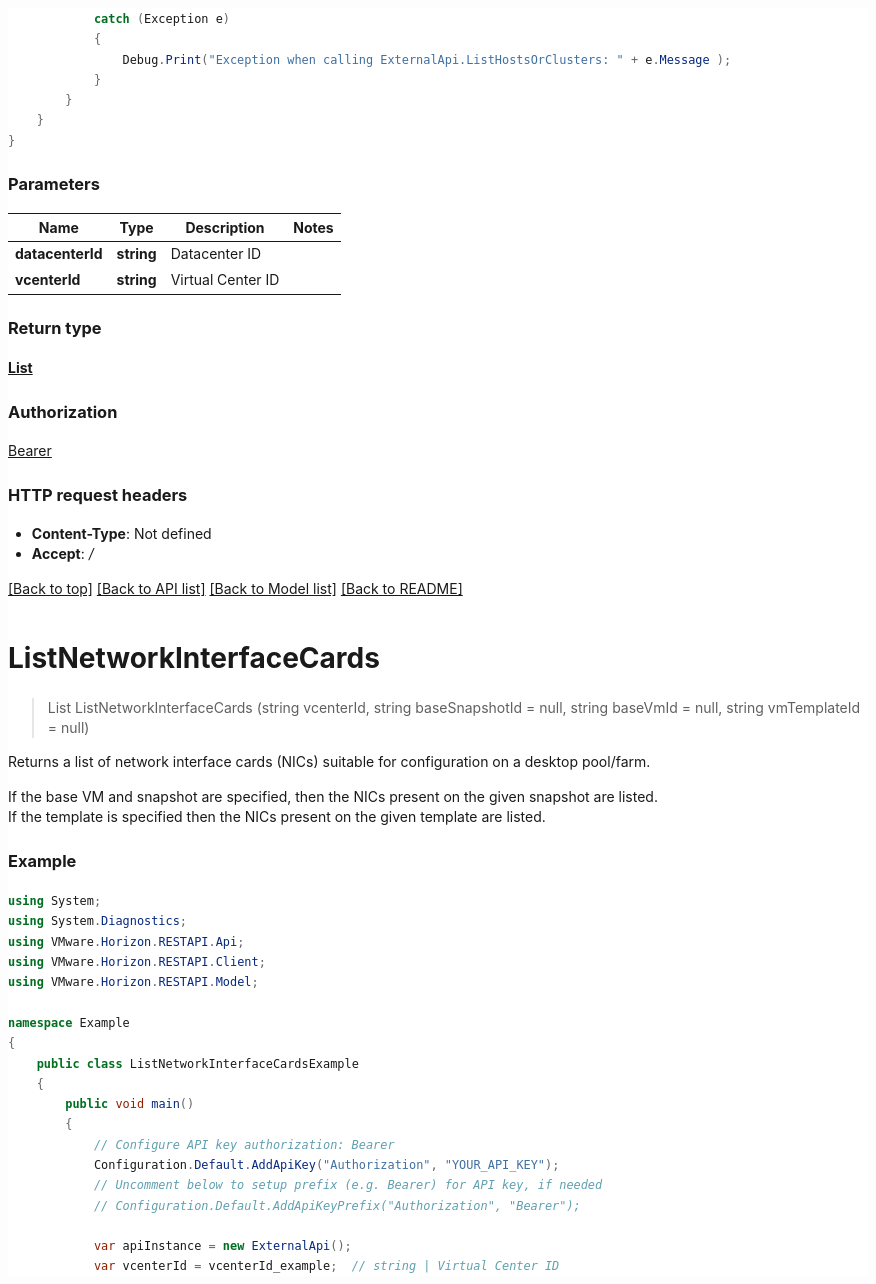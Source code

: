 ```csharp
            catch (Exception e)
            {
                Debug.Print("Exception when calling ExternalApi.ListHostsOrClusters: " + e.Message );
            }
        }
    }
}
```

### Parameters

Name | Type | Description  | Notes
------------- | ------------- | ------------- | -------------
 **datacenterId** | **string**| Datacenter ID | 
 **vcenterId** | **string**| Virtual Center ID | 

### Return type

[**List<HostOrClusterInfo>**](HostOrClusterInfo.md)

### Authorization

[Bearer](../README.md#Bearer)

### HTTP request headers

 - **Content-Type**: Not defined
 - **Accept**: */*

[[Back to top]](#) [[Back to API list]](../README.md#documentation-for-api-endpoints) [[Back to Model list]](../README.md#documentation-for-models) [[Back to README]](../README.md)

<a name="listnetworkinterfacecards"></a>
# **ListNetworkInterfaceCards**
> List<NetworkInterfaceCardInfo> ListNetworkInterfaceCards (string vcenterId, string baseSnapshotId = null, string baseVmId = null, string vmTemplateId = null)

Returns a list of network interface cards (NICs) suitable for configuration on a desktop pool/farm.

If the base VM and snapshot are specified, then the NICs  present on the given snapshot are listed.<br/> If the template is specified then the NICs present on the given template are listed.

### Example
```csharp
using System;
using System.Diagnostics;
using VMware.Horizon.RESTAPI.Api;
using VMware.Horizon.RESTAPI.Client;
using VMware.Horizon.RESTAPI.Model;

namespace Example
{
    public class ListNetworkInterfaceCardsExample
    {
        public void main()
        {
            // Configure API key authorization: Bearer
            Configuration.Default.AddApiKey("Authorization", "YOUR_API_KEY");
            // Uncomment below to setup prefix (e.g. Bearer) for API key, if needed
            // Configuration.Default.AddApiKeyPrefix("Authorization", "Bearer");

            var apiInstance = new ExternalApi();
            var vcenterId = vcenterId_example;  // string | Virtual Center ID
```